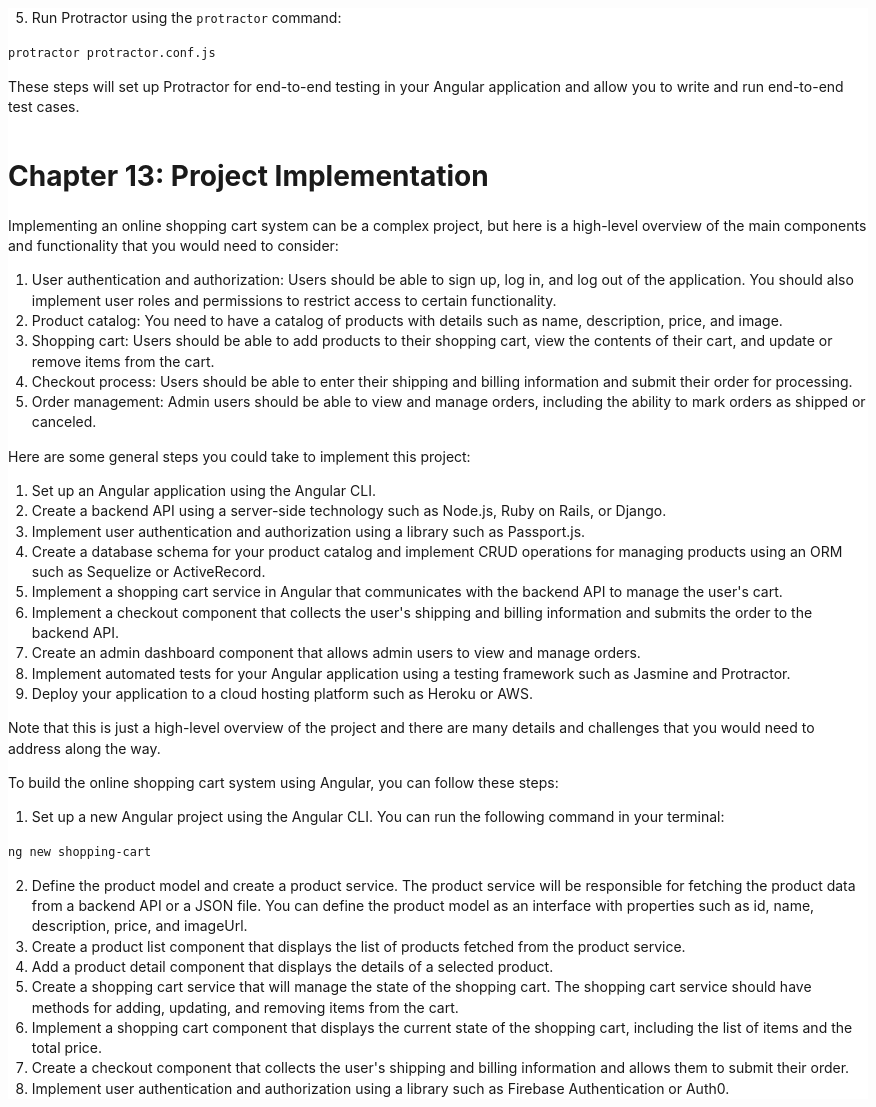5. Run Protractor using the `protractor` command:

```tsx
protractor protractor.conf.js
```

These steps will set up Protractor for end-to-end testing in your Angular application and allow you to write and run end-to-end test cases.

# Chapter 13: Project Implementation

Implementing an online shopping cart system can be a complex project, but here is a high-level overview of the main components and functionality that you would need to consider:

1. User authentication and authorization: Users should be able to sign up, log in, and log out of the application. You should also implement user roles and permissions to restrict access to certain functionality.
2. Product catalog: You need to have a catalog of products with details such as name, description, price, and image.
3. Shopping cart: Users should be able to add products to their shopping cart, view the contents of their cart, and update or remove items from the cart.
4. Checkout process: Users should be able to enter their shipping and billing information and submit their order for processing.
5. Order management: Admin users should be able to view and manage orders, including the ability to mark orders as shipped or canceled.

Here are some general steps you could take to implement this project:

1. Set up an Angular application using the Angular CLI.
2. Create a backend API using a server-side technology such as Node.js, Ruby on Rails, or Django.
3. Implement user authentication and authorization using a library such as Passport.js.
4. Create a database schema for your product catalog and implement CRUD operations for managing products using an ORM such as Sequelize or ActiveRecord.
5. Implement a shopping cart service in Angular that communicates with the backend API to manage the user's cart.
6. Implement a checkout component that collects the user's shipping and billing information and submits the order to the backend API.
7. Create an admin dashboard component that allows admin users to view and manage orders.
8. Implement automated tests for your Angular application using a testing framework such as Jasmine and Protractor.
9. Deploy your application to a cloud hosting platform such as Heroku or AWS.

Note that this is just a high-level overview of the project and there are many details and challenges that you would need to address along the way.

To build the online shopping cart system using Angular, you can follow these steps:

1. Set up a new Angular project using the Angular CLI. You can run the following command in your terminal:

```tsx
ng new shopping-cart
```

2. Define the product model and create a product service. The product service will be responsible for fetching the product data from a backend API or a JSON file. You can define the product model as an interface with properties such as id, name, description, price, and imageUrl.
3. Create a product list component that displays the list of products fetched from the product service.
4. Add a product detail component that displays the details of a selected product.
5. Create a shopping cart service that will manage the state of the shopping cart. The shopping cart service should have methods for adding, updating, and removing items from the cart.
6. Implement a shopping cart component that displays the current state of the shopping cart, including the list of items and the total price.
7. Create a checkout component that collects the user's shipping and billing information and allows them to submit their order.
8. Implement user authentication and authorization using a library such as Firebase Authentication or Auth0.